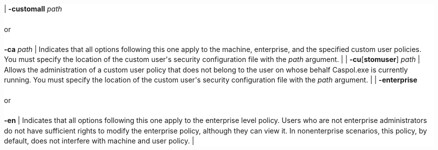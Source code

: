 |                                                                        **-customall**  *path*<br /><br /> or<br /><br /> **-ca**  *path*                                                                         |                                                                                                                                                                                                                                                                                                                                                                                                                                                                                                                                                                                                                                                                                                                                                                   Indicates that all options following this one apply to the machine, enterprise, and the specified custom user policies. You must specify the location of the custom user's security configuration file with the *path* argument.                                                                                                                                                                                                                                                                                                                                                                                                                                                                                                                                                                                                                                                                                                                                                                    |
|                                                                                           **-cu**[**stomuser**] *path*                                                                                           |                                                                                                                                                                                                                                                                                                                                                                                                                                                                                                                                                                                                                                                                                                                                                             Allows the administration of a custom user policy that does not belong to the user on whose behalf Caspol.exe is currently running. You must specify the location of the custom user's security configuration file with the *path* argument.                                                                                                                                                                                                                                                                                                                                                                                                                                                                                                                                                                                                                                                                                                                                                              |
|                                                                                **-enterprise**<br /><br /> or<br /><br /> **-en**                                                                                |                                                                                                                                                                                                                                                                                                                                                                                                                                                                                                                                                                                                                                                                                                                    Indicates that all options following this one apply to the enterprise level policy. Users who are not enterprise administrators do not have sufficient rights to modify the enterprise policy, although they can view it. In nonenterprise scenarios, this policy, by default, does not interfere with machine and user policy.                                                                                                                                                                                                                                                                                                                                                                                                                                                                                                                                                                                                                                                                                                                    |